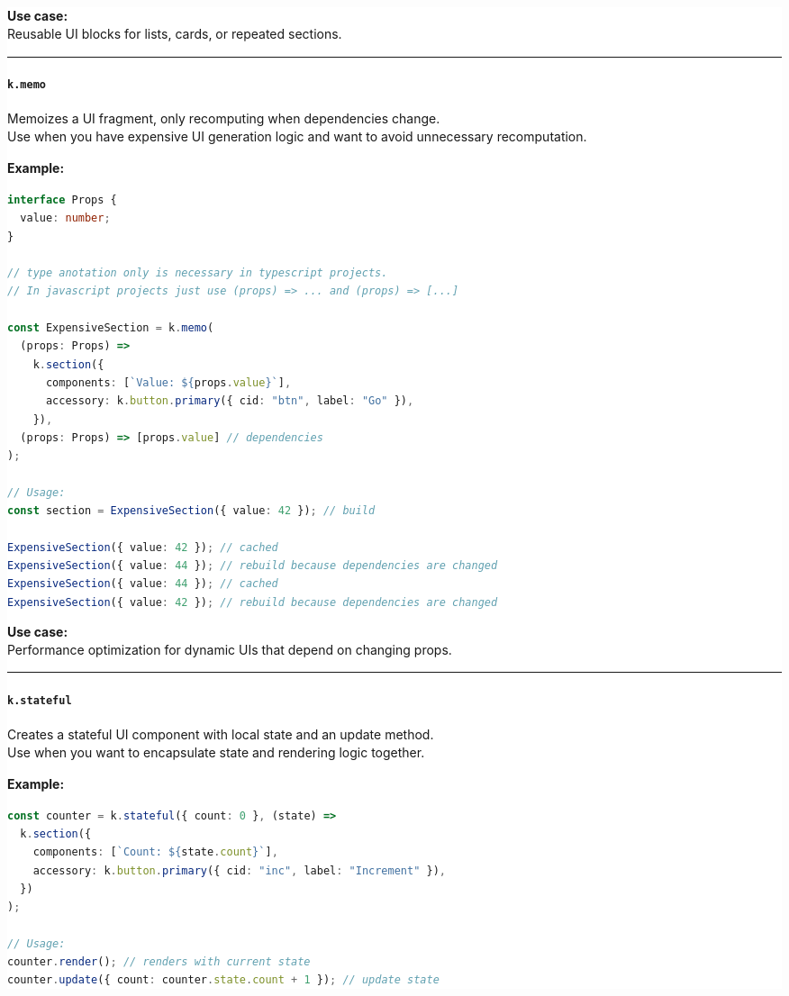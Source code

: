 **Use case:**  
Reusable UI blocks for lists, cards, or repeated sections.

---

#### `k.memo`

Memoizes a UI fragment, only recomputing when dependencies change.  
Use when you have expensive UI generation logic and want to avoid unnecessary
recomputation.

**Example:**

```ts
interface Props {
  value: number;
}

// type anotation only is necessary in typescript projects.
// In javascript projects just use (props) => ... and (props) => [...]

const ExpensiveSection = k.memo(
  (props: Props) =>
    k.section({
      components: [`Value: ${props.value}`],
      accessory: k.button.primary({ cid: "btn", label: "Go" }),
    }),
  (props: Props) => [props.value] // dependencies
);

// Usage:
const section = ExpensiveSection({ value: 42 }); // build

ExpensiveSection({ value: 42 }); // cached
ExpensiveSection({ value: 44 }); // rebuild because dependencies are changed
ExpensiveSection({ value: 44 }); // cached
ExpensiveSection({ value: 42 }); // rebuild because dependencies are changed
```

**Use case:**  
Performance optimization for dynamic UIs that depend on changing props.

---

#### `k.stateful`

Creates a stateful UI component with local state and an update method.  
Use when you want to encapsulate state and rendering logic together.

**Example:**

```ts
const counter = k.stateful({ count: 0 }, (state) =>
  k.section({
    components: [`Count: ${state.count}`],
    accessory: k.button.primary({ cid: "inc", label: "Increment" }),
  })
);

// Usage:
counter.render(); // renders with current state
counter.update({ count: counter.state.count + 1 }); // update state
```
